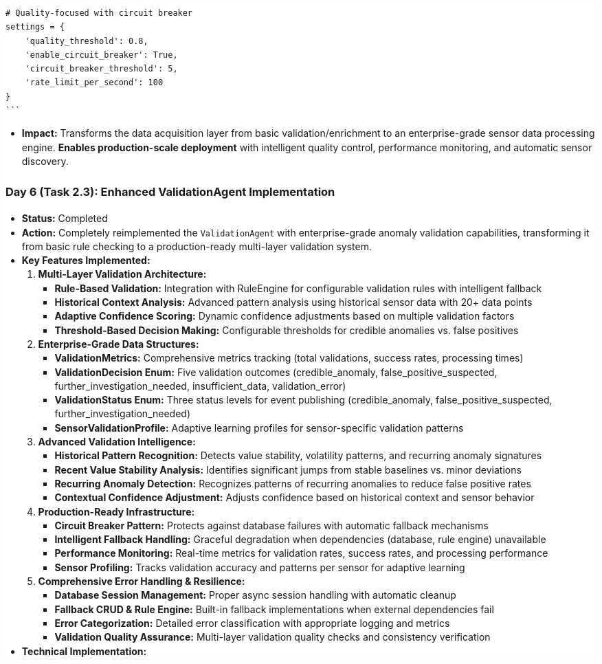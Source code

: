     # Quality-focused with circuit breaker
    settings = {
        'quality_threshold': 0.8,
        'enable_circuit_breaker': True,
        'circuit_breaker_threshold': 5,
        'rate_limit_per_second': 100
    }
    ```
- **Impact:** Transforms the data acquisition layer from basic validation/enrichment to an enterprise-grade sensor data processing engine. **Enables production-scale deployment** with intelligent quality control, performance monitoring, and automatic sensor discovery.

### Day 6 (Task 2.3): Enhanced ValidationAgent Implementation

- **Status:** Completed
- **Action:** Completely reimplemented the `ValidationAgent` with enterprise-grade anomaly validation capabilities, transforming it from basic rule checking to a production-ready multi-layer validation system.
- **Key Features Implemented:**
    1. **Multi-Layer Validation Architecture:**
        - **Rule-Based Validation:** Integration with RuleEngine for configurable validation rules with intelligent fallback
        - **Historical Context Analysis:** Advanced pattern analysis using historical sensor data with 20+ data points
        - **Adaptive Confidence Scoring:** Dynamic confidence adjustments based on multiple validation factors
        - **Threshold-Based Decision Making:** Configurable thresholds for credible anomalies vs. false positives
    2. **Enterprise-Grade Data Structures:**
        - **ValidationMetrics:** Comprehensive metrics tracking (total validations, success rates, processing times)
        - **ValidationDecision Enum:** Five validation outcomes (credible_anomaly, false_positive_suspected, further_investigation_needed, insufficient_data, validation_error)
        - **ValidationStatus Enum:** Three status levels for event publishing (credible_anomaly, false_positive_suspected, further_investigation_needed)
        - **SensorValidationProfile:** Adaptive learning profiles for sensor-specific validation patterns
    3. **Advanced Validation Intelligence:**
        - **Historical Pattern Recognition:** Detects value stability, volatility patterns, and recurring anomaly signatures
        - **Recent Value Stability Analysis:** Identifies significant jumps from stable baselines vs. minor deviations
        - **Recurring Anomaly Detection:** Recognizes patterns of recurring anomalies to reduce false positive rates
        - **Contextual Confidence Adjustment:** Adjusts confidence based on historical context and sensor behavior
    4. **Production-Ready Infrastructure:**
        - **Circuit Breaker Pattern:** Protects against database failures with automatic fallback mechanisms
        - **Intelligent Fallback Handling:** Graceful degradation when dependencies (database, rule engine) unavailable
        - **Performance Monitoring:** Real-time metrics for validation rates, success rates, and processing performance
        - **Sensor Profiling:** Tracks validation accuracy and patterns per sensor for adaptive learning
    5. **Comprehensive Error Handling & Resilience:**
        - **Database Session Management:** Proper async session handling with automatic cleanup
        - **Fallback CRUD & Rule Engine:** Built-in fallback implementations when external dependencies fail
        - **Error Categorization:** Detailed error classification with appropriate logging and metrics
        - **Validation Quality Assurance:** Multi-layer validation quality checks and consistency verification
- **Technical Implementation:**